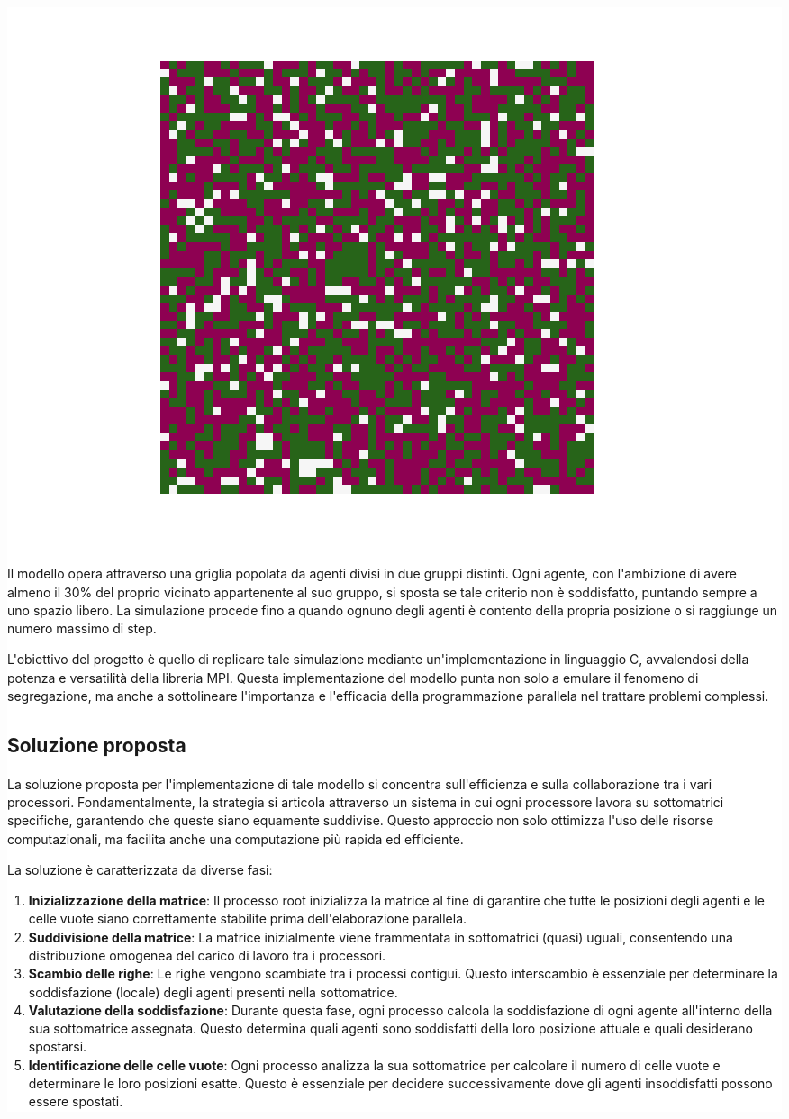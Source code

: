 ![schelling](img/schelling.gif)

Il modello opera attraverso una griglia popolata da agenti divisi in due gruppi distinti. Ogni agente, con l'ambizione di avere almeno il 30% del proprio vicinato appartenente al suo gruppo, si sposta se tale criterio non è soddisfatto, puntando sempre a uno spazio libero. La simulazione procede fino a quando ognuno degli agenti è contento della propria posizione o si raggiunge un numero massimo di step.

L'obiettivo del progetto è quello di replicare tale simulazione mediante un'implementazione in linguaggio C, avvalendosi della potenza e versatilità della libreria MPI. Questa implementazione del modello punta non solo a emulare il fenomeno di segregazione, ma anche a sottolineare l'importanza e l'efficacia della programmazione parallela nel trattare problemi complessi.

## **Soluzione proposta**
La soluzione proposta per l'implementazione di tale modello si concentra sull'efficienza e sulla collaborazione tra i vari processori. Fondamentalmente, la strategia si articola attraverso un sistema in cui ogni processore lavora su sottomatrici specifiche, garantendo che queste siano equamente suddivise. Questo approccio non solo ottimizza l'uso delle risorse computazionali, ma facilita anche una computazione più rapida ed efficiente.

La soluzione è caratterizzata da diverse fasi:
1. **Inizializzazione della matrice**: Il processo root inizializza la matrice al fine di garantire che tutte le posizioni degli agenti e le celle vuote siano correttamente stabilite prima dell'elaborazione parallela.
2. **Suddivisione della matrice**: La matrice inizialmente viene frammentata in sottomatrici (quasi) uguali, consentendo una distribuzione omogenea del carico di lavoro tra i processori.
3. **Scambio delle righe**: Le righe vengono scambiate tra i processi contigui. Questo interscambio è essenziale per determinare la soddisfazione (locale) degli agenti presenti nella sottomatrice.
4. **Valutazione della soddisfazione**: Durante questa fase, ogni processo calcola la soddisfazione di ogni agente all'interno della sua sottomatrice assegnata. Questo determina quali agenti sono soddisfatti della loro posizione attuale e quali desiderano spostarsi.
5. **Identificazione delle celle vuote**: Ogni processo analizza la sua sottomatrice per calcolare il numero di celle vuote e determinare le loro posizioni esatte. Questo è essenziale per decidere successivamente dove gli agenti insoddisfatti possono essere spostati.